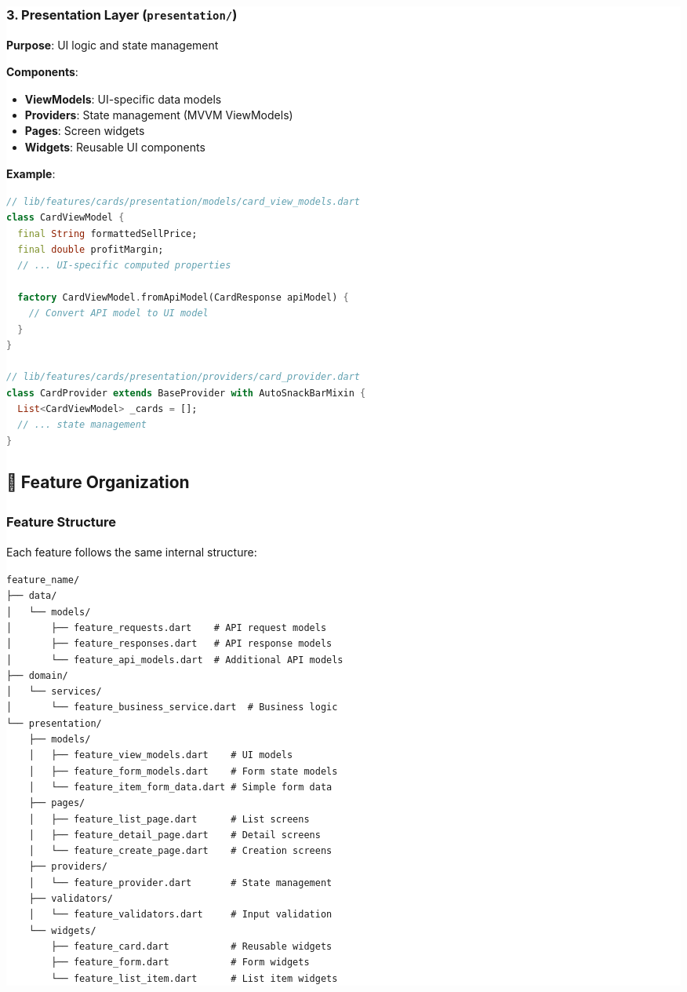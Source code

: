### **3. Presentation Layer (`presentation/`)**
**Purpose**: UI logic and state management

**Components**:
- **ViewModels**: UI-specific data models
- **Providers**: State management (MVVM ViewModels)
- **Pages**: Screen widgets
- **Widgets**: Reusable UI components

**Example**:
```dart
// lib/features/cards/presentation/models/card_view_models.dart
class CardViewModel {
  final String formattedSellPrice;
  final double profitMargin;
  // ... UI-specific computed properties
  
  factory CardViewModel.fromApiModel(CardResponse apiModel) {
    // Convert API model to UI model
  }
}

// lib/features/cards/presentation/providers/card_provider.dart
class CardProvider extends BaseProvider with AutoSnackBarMixin {
  List<CardViewModel> _cards = [];
  // ... state management
}
```

## 🎯 Feature Organization

### **Feature Structure**
Each feature follows the same internal structure:

```
feature_name/
├── data/
│   └── models/
│       ├── feature_requests.dart    # API request models
│       ├── feature_responses.dart   # API response models
│       └── feature_api_models.dart  # Additional API models
├── domain/
│   └── services/
│       └── feature_business_service.dart  # Business logic
└── presentation/
    ├── models/
    │   ├── feature_view_models.dart    # UI models
    │   ├── feature_form_models.dart    # Form state models
    │   └── feature_item_form_data.dart # Simple form data
    ├── pages/
    │   ├── feature_list_page.dart      # List screens
    │   ├── feature_detail_page.dart    # Detail screens
    │   └── feature_create_page.dart    # Creation screens
    ├── providers/
    │   └── feature_provider.dart       # State management
    ├── validators/
    │   └── feature_validators.dart     # Input validation
    └── widgets/
        ├── feature_card.dart           # Reusable widgets
        ├── feature_form.dart           # Form widgets
        └── feature_list_item.dart      # List item widgets
```

